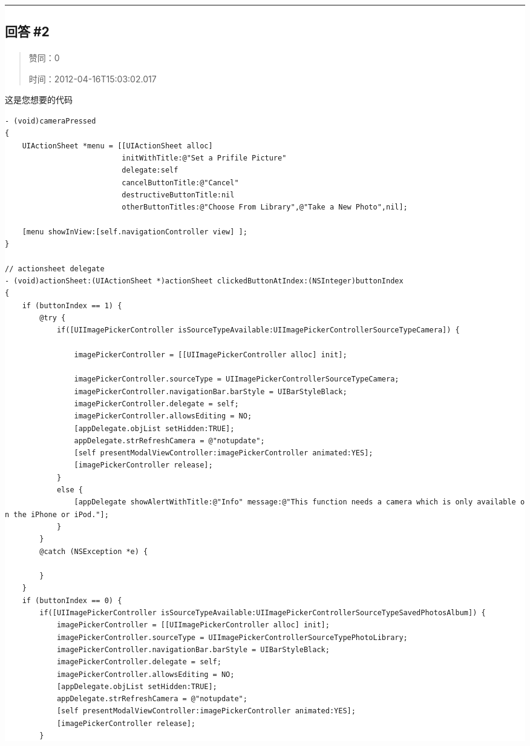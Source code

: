 * * *

## 回答 #2

> 赞同：0
> 
> 时间：2012-04-16T15:03:02.017

这是您想要的代码

```
- (void)cameraPressed
{
    UIActionSheet *menu = [[UIActionSheet alloc]
                           initWithTitle:@"Set a Prifile Picture"
                           delegate:self
                           cancelButtonTitle:@"Cancel"
                           destructiveButtonTitle:nil
                           otherButtonTitles:@"Choose From Library",@"Take a New Photo",nil];

    [menu showInView:[self.navigationController view] ];
}

// actionsheet delegate
- (void)actionSheet:(UIActionSheet *)actionSheet clickedButtonAtIndex:(NSInteger)buttonIndex
{   
    if (buttonIndex == 1) {
        @try {                
            if([UIImagePickerController isSourceTypeAvailable:UIImagePickerControllerSourceTypeCamera]) {

                imagePickerController = [[UIImagePickerController alloc] init];

                imagePickerController.sourceType = UIImagePickerControllerSourceTypeCamera;
                imagePickerController.navigationBar.barStyle = UIBarStyleBlack;                
                imagePickerController.delegate = self;
                imagePickerController.allowsEditing = NO;
                [appDelegate.objList setHidden:TRUE];
                appDelegate.strRefreshCamera = @"notupdate";
                [self presentModalViewController:imagePickerController animated:YES];
                [imagePickerController release];
            }
            else {
                [appDelegate showAlertWithTitle:@"Info" message:@"This function needs a camera which is only available on the iPhone or iPod."];
            }
        }
        @catch (NSException *e) {

        }
    }
    if (buttonIndex == 0) {
        if([UIImagePickerController isSourceTypeAvailable:UIImagePickerControllerSourceTypeSavedPhotosAlbum]) {
            imagePickerController = [[UIImagePickerController alloc] init];
            imagePickerController.sourceType = UIImagePickerControllerSourceTypePhotoLibrary;
            imagePickerController.navigationBar.barStyle = UIBarStyleBlack;
            imagePickerController.delegate = self;
            imagePickerController.allowsEditing = NO;
            [appDelegate.objList setHidden:TRUE];
            appDelegate.strRefreshCamera = @"notupdate";
            [self presentModalViewController:imagePickerController animated:YES];
            [imagePickerController release];
        }
```